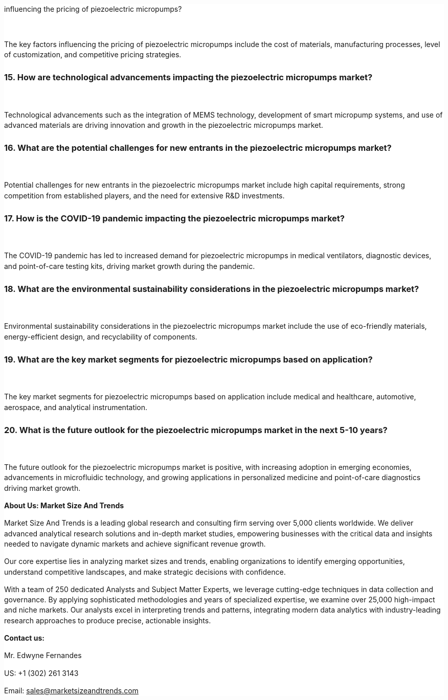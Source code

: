 influencing the pricing of piezoelectric micropumps?</h3><p>&nbsp;</p><p>The key factors influencing the pricing of piezoelectric micropumps include the cost of materials, manufacturing processes, level of customization, and competitive pricing strategies.</p><h3>15. How are technological advancements impacting the piezoelectric micropumps market?</h3><p>&nbsp;</p><p>Technological advancements such as the integration of MEMS technology, development of smart micropump systems, and use of advanced materials are driving innovation and growth in the piezoelectric micropumps market.</p><h3>16. What are the potential challenges for new entrants in the piezoelectric micropumps market?</h3><p>&nbsp;</p><p>Potential challenges for new entrants in the piezoelectric micropumps market include high capital requirements, strong competition from established players, and the need for extensive R&D investments.</p><h3>17. How is the COVID-19 pandemic impacting the piezoelectric micropumps market?</h3><p>&nbsp;</p><p>The COVID-19 pandemic has led to increased demand for piezoelectric micropumps in medical ventilators, diagnostic devices, and point-of-care testing kits, driving market growth during the pandemic.</p><h3>18. What are the environmental sustainability considerations in the piezoelectric micropumps market?</h3><p>&nbsp;</p><p>Environmental sustainability considerations in the piezoelectric micropumps market include the use of eco-friendly materials, energy-efficient design, and recyclability of components.</p><h3>19. What are the key market segments for piezoelectric micropumps based on application?</h3><p>&nbsp;</p><p>The key market segments for piezoelectric micropumps based on application include medical and healthcare, automotive, aerospace, and analytical instrumentation.</p><h3>20. What is the future outlook for the piezoelectric micropumps market in the next 5-10 years?</h3><p>&nbsp;</p><p>The future outlook for the piezoelectric micropumps market is positive, with increasing adoption in emerging economies, advancements in microfluidic technology, and growing applications in personalized medicine and point-of-care diagnostics driving market growth.</p></body></html></p><p><strong>About Us:&nbsp;Market Size And Trends</strong></p><p>Market Size And Trends&nbsp;is a leading global research and consulting firm serving over 5,000 clients worldwide. We deliver advanced analytical research solutions and in-depth market studies, empowering businesses with the critical data and insights needed to navigate dynamic markets and achieve significant revenue growth.</p><p>Our core expertise lies in analyzing market sizes and trends, enabling organizations to identify emerging opportunities, understand competitive landscapes, and make strategic decisions with confidence.</p><p>With a team of 250 dedicated Analysts and Subject Matter Experts, we leverage cutting-edge techniques in data collection and governance. By applying sophisticated methodologies and years of specialized expertise, we examine over 25,000 high-impact and niche markets. Our analysts excel in interpreting trends and patterns, integrating modern data analytics with industry-leading research approaches to produce precise, actionable insights.</p><p><strong>Contact us:</strong></p><p>Mr. Edwyne Fernandes</p><p>US: +1 (302) 261 3143</p><p>Email: <a href="mailto:sales@marketsizeandtrends.com">sales@marketsizeandtrends.com</a>&nbsp;</p>

